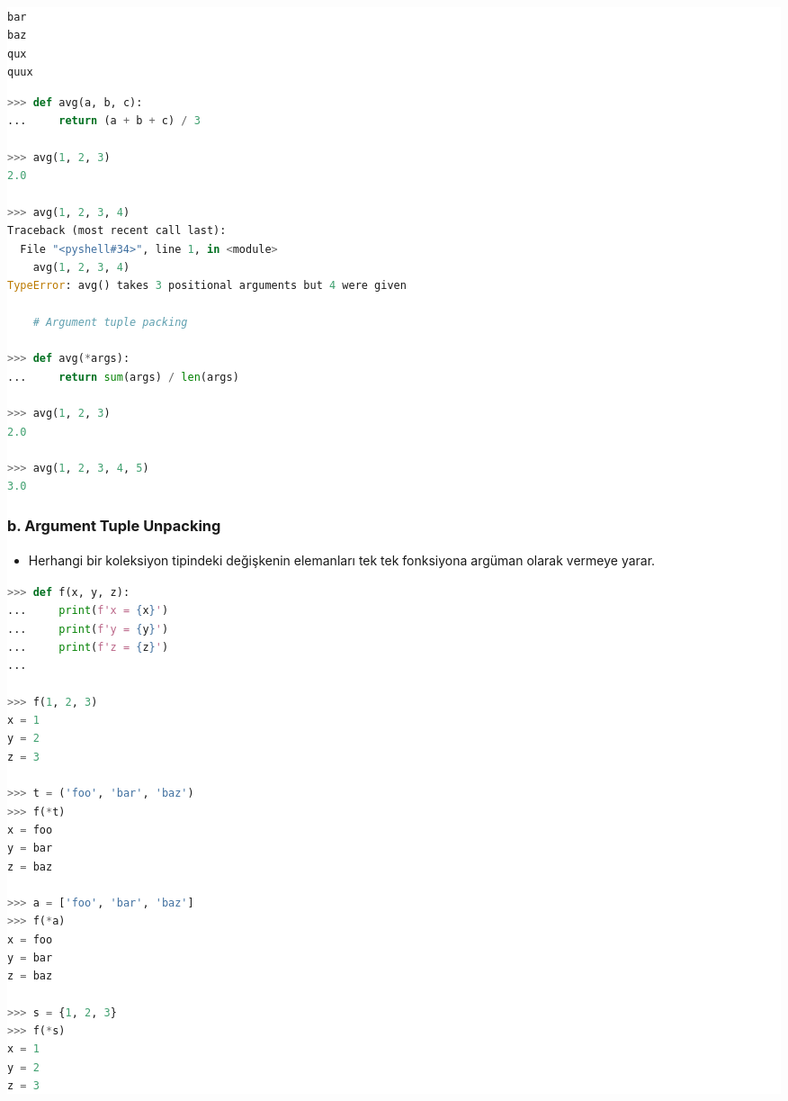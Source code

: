 ```python
bar
baz
qux
quux
```

```python
>>> def avg(a, b, c):
...     return (a + b + c) / 3

>>> avg(1, 2, 3)
2.0

>>> avg(1, 2, 3, 4)
Traceback (most recent call last):
  File "<pyshell#34>", line 1, in <module>
    avg(1, 2, 3, 4)
TypeError: avg() takes 3 positional arguments but 4 were given

	# Argument tuple packing 
    
>>> def avg(*args):
...     return sum(args) / len(args)

>>> avg(1, 2, 3)
2.0

>>> avg(1, 2, 3, 4, 5)
3.0
```

### b. Argument Tuple Unpacking

- Herhangi bir koleksiyon tipindeki değişkenin elemanları tek tek fonksiyona argüman olarak vermeye yarar.

```python
>>> def f(x, y, z):
...     print(f'x = {x}')
...     print(f'y = {y}')
...     print(f'z = {z}')
...

>>> f(1, 2, 3)
x = 1
y = 2
z = 3

>>> t = ('foo', 'bar', 'baz')
>>> f(*t)
x = foo
y = bar
z = baz

>>> a = ['foo', 'bar', 'baz']
>>> f(*a)
x = foo
y = bar
z = baz

>>> s = {1, 2, 3}
>>> f(*s)
x = 1
y = 2
z = 3
```